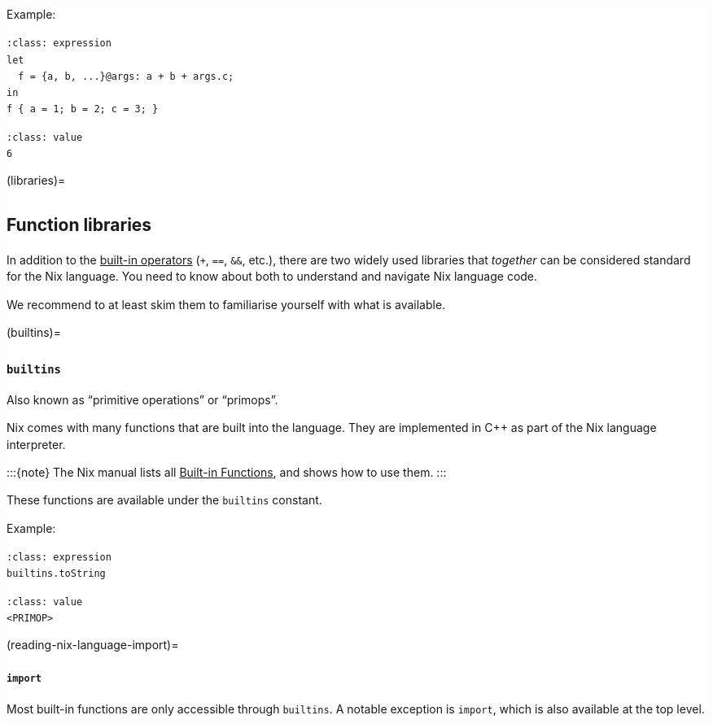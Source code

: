 Example:

```{code-block} nix
:class: expression
let
  f = {a, b, ...}@args: a + b + args.c;
in
f { a = 1; b = 2; c = 3; }
```

```{code-block} nix
:class: value
6
```

(libraries)=
## Function libraries

In addition to the [built-in operators][operators] (`+`, `==`, `&&`, etc.), there are two widely used libraries that *together* can be considered standard for the Nix language.
You need to know about both to understand and navigate Nix language code.



We recommend to at least skim them to familiarise yourself with what is available.

[operators]: https://nix.dev/manual/nix/stable/language/operators.html

(builtins)=
### `builtins`

Also known as “primitive operations” or “primops”.

Nix comes with many functions that are built into the language.
They are implemented in C++ as part of the Nix language interpreter.

:::{note}
The Nix manual lists all [Built-in Functions][nix-builtins], and shows how to use them.
:::

These functions are available under the `builtins` constant.

Example:

```{code-block} nix
:class: expression
builtins.toString
```

```{code-block}
:class: value
<PRIMOP>
```

[nix-operators]: https://nix.dev/manual/nix/stable/language/operators.html
[nix-builtins]: https://nix.dev/manual/nix/stable/language/builtins.html

(reading-nix-language-import)=
#### `import`

Most built-in functions are only accessible through `builtins`.
A notable exception is `import`, which is also available at the top level.


[manual-language]: https://nix.dev/manual/nix/stable/language/index.html
[`nix repl`]: https://nix.dev/manual/nix/stable/command-ref/new-cli/nix3-repl.html
[nix-instantiate]: https://nix.dev/manual/nix/stable/command-ref/nix-instantiate.html
[lexical tokens]: https://en.wikipedia.org/wiki/Lexical_analysis#Lexical_token_and_lexical_tokenization
[^attrnames]: Details: [Nix manual - attribute set](https://nix.dev/manual/nix/stable/language/values.html#attribute-set)
[^list-whitespace]: Details: [Nix manual - list](https://nix.dev/manual/nix/stable/language/values.html#list)
[NIX_PATH]: https://nix.dev/manual/nix/stable/command-ref/env-common.html?highlight=nix_path#env-NIX_PATH
[nixpkgs]: https://github.com/NixOS/nixpkgs
[manual-primitives]: https://nix.dev/manual/nix/stable/language/values.html#primitives
[^lambda]: The term *lambda* is a shorthand for [lambda abstraction](https://en.wikipedia.org/wiki/Lambda_calculus#lambdaAbstr) in the [lambda calculus](https://en.wikipedia.org/wiki/Lambda_calculus).
[curried]: https://en.wikipedia.org/wiki/Currying
[nixpkgs-functions]: https://nixos.org/manual/nixpkgs/stable/#sec-functions-library
[nixpkgs-lib]: https://github.com/NixOS/nixpkgs/blob/master/lib/default.nix
[`lib.strings.toUpper`]: https://nixos.org/manual/nixpkgs/stable/#function-library-lib.strings.toUpper
[nixpkgs-fetchers]: https://nixos.org/manual/nixpkgs/stable/#chap-pkgs-fetchers
[manual-string-interpolation]: https://nix.dev/manual/nix/stable/language/string-interpolation.html
[nix-pills]: https://nixos.org/guides/nix-pills/
[stdenv]: https://nixos.org/manual/nixpkgs/stable/#chap-stdenv
[trivial-builders]: https://nixos.org/manual/nixpkgs/stable/#chap-trivial-builders
[overlays]: https://nixos.org/manual/nixpkgs/stable/#chap-overlays
[overrides]: https://nixos.org/manual/nixpkgs/stable/#chap-overrides
[language-support]: https://nixos.org/manual/nixpkgs/stable/#chap-language-support
[nixos-modules]: https://nixos.org/manual/nixos/stable/index.html#sec-writing-modules